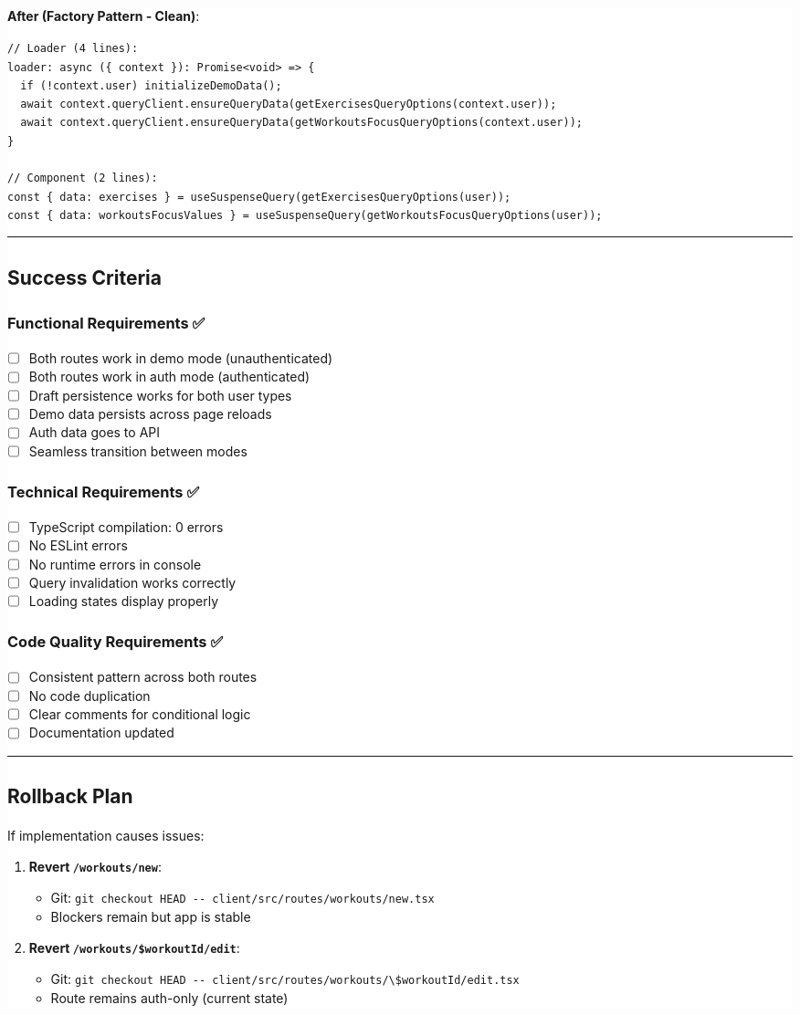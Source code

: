**After (Factory Pattern - Clean)**:
```tsx
// Loader (4 lines):
loader: async ({ context }): Promise<void> => {
  if (!context.user) initializeDemoData();
  await context.queryClient.ensureQueryData(getExercisesQueryOptions(context.user));
  await context.queryClient.ensureQueryData(getWorkoutsFocusQueryOptions(context.user));
}

// Component (2 lines):
const { data: exercises } = useSuspenseQuery(getExercisesQueryOptions(user));
const { data: workoutsFocusValues } = useSuspenseQuery(getWorkoutsFocusQueryOptions(user));
```

---

## Success Criteria

### Functional Requirements ✅
- [ ] Both routes work in demo mode (unauthenticated)
- [ ] Both routes work in auth mode (authenticated)
- [ ] Draft persistence works for both user types
- [ ] Demo data persists across page reloads
- [ ] Auth data goes to API
- [ ] Seamless transition between modes

### Technical Requirements ✅
- [ ] TypeScript compilation: 0 errors
- [ ] No ESLint errors
- [ ] No runtime errors in console
- [ ] Query invalidation works correctly
- [ ] Loading states display properly

### Code Quality Requirements ✅
- [ ] Consistent pattern across both routes
- [ ] No code duplication
- [ ] Clear comments for conditional logic
- [ ] Documentation updated

---

## Rollback Plan

If implementation causes issues:

1. **Revert `/workouts/new`**:
   - Git: `git checkout HEAD -- client/src/routes/workouts/new.tsx`
   - Blockers remain but app is stable

2. **Revert `/workouts/$workoutId/edit`**:
   - Git: `git checkout HEAD -- client/src/routes/workouts/\$workoutId/edit.tsx`
   - Route remains auth-only (current state)
